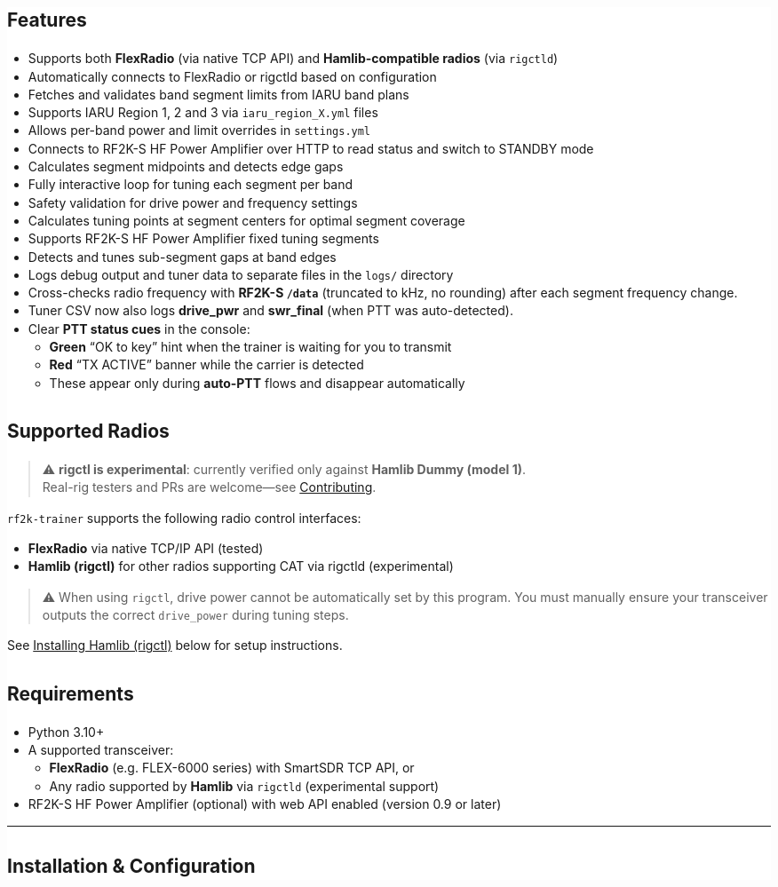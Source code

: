 
## Features

- Supports both **FlexRadio** (via native TCP API) and **Hamlib-compatible radios** (via `rigctld`)
- Automatically connects to FlexRadio or rigctld based on configuration
- Fetches and validates band segment limits from IARU band plans
- Supports IARU Region 1, 2 and 3 via `iaru_region_X.yml` files
- Allows per-band power and limit overrides in `settings.yml`
- Connects to RF2K-S HF Power Amplifier over HTTP to read status and switch to STANDBY mode
- Calculates segment midpoints and detects edge gaps
- Fully interactive loop for tuning each segment per band
- Safety validation for drive power and frequency settings
- Calculates tuning points at segment centers for optimal segment coverage
- Supports RF2K-S HF Power Amplifier fixed tuning segments
- Detects and tunes sub-segment gaps at band edges
- Logs debug output and tuner data to separate files in the `logs/` directory
- Cross-checks radio frequency with **RF2K-S `/data`** (truncated to kHz, no rounding) after each segment frequency change.
- Tuner CSV now also logs **drive_pwr** and **swr_final** (when PTT was auto-detected).
- Clear **PTT status cues** in the console:
  - **Green** “OK to key” hint when the trainer is waiting for you to transmit
  - **Red** “TX ACTIVE” banner while the carrier is detected
  - These appear only during **auto-PTT** flows and disappear automatically



## Supported Radios

> ⚠️ **rigctl is experimental**: currently verified only against **Hamlib Dummy (model 1)**.  
> Real-rig testers and PRs are welcome—see [Contributing](#contributing).

`rf2k-trainer` supports the following radio control interfaces:

- **FlexRadio** via native TCP/IP API (tested)
- **Hamlib (rigctl)** for other radios supporting CAT via rigctld (experimental)

> ⚠️ When using `rigctl`, drive power cannot be automatically set by this program. You must manually ensure your transceiver outputs the correct `drive_power` during tuning steps.

See [Installing Hamlib (rigctl)](#installing-hamlib-rigctl) below for setup instructions.

## Requirements

- Python 3.10+
- A supported transceiver:
  - **FlexRadio** (e.g. FLEX-6000 series) with SmartSDR TCP API, or
  - Any radio supported by **Hamlib** via `rigctld` (experimental support)
- RF2K-S HF Power Amplifier (optional) with web API enabled (version 0.9 or later)

---


## Installation & Configuration
